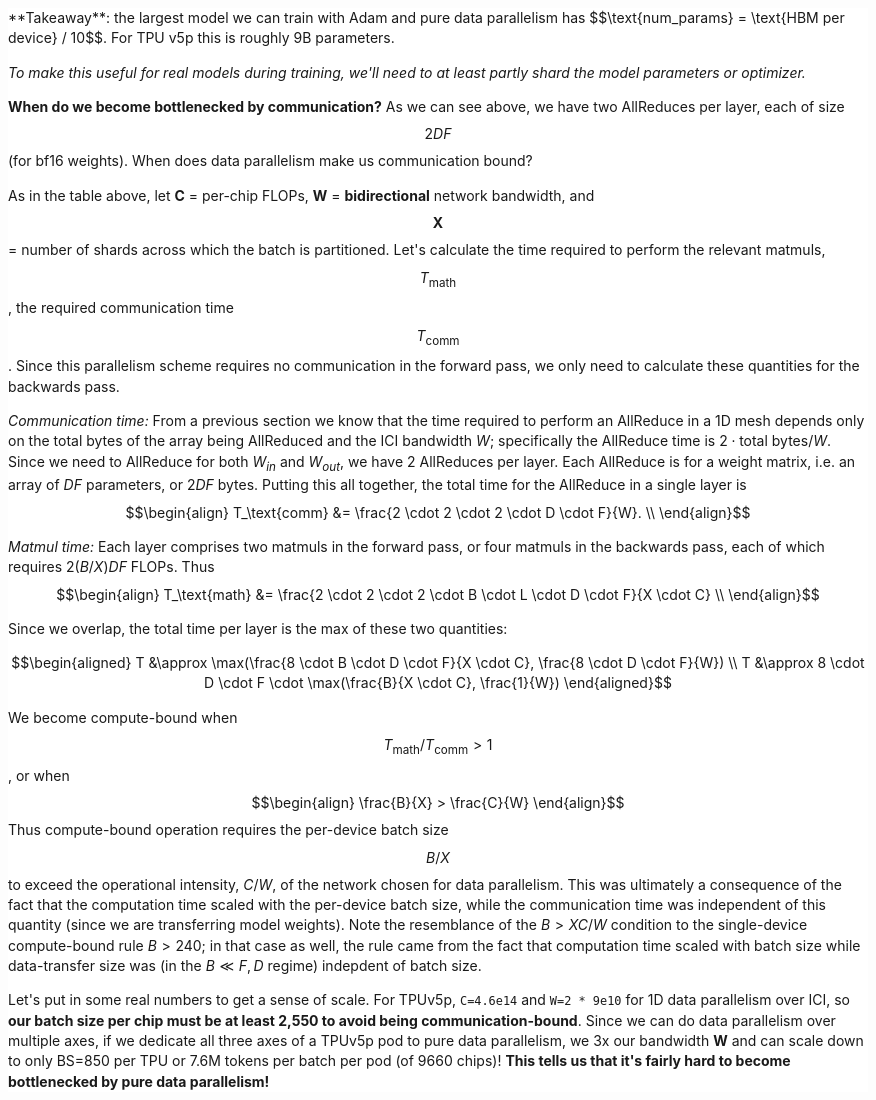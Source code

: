 <p markdown=1 class="takeaway">**Takeaway**: the largest model we can train with Adam and pure data parallelism has $$\text{num_params} = \text{HBM per device} / 10$$. For TPU v5p this is roughly 9B parameters.</p>

*To make this useful for real models during training, we'll need to at least partly shard the model parameters or optimizer.*

**When do we become bottlenecked by communication?** As we can see above, we have two AllReduces per layer, each of size $$2DF$$ (for bf16 weights). When does data parallelism make us communication bound? 

As in the table above, let **C** = per-chip FLOPs, **W** = **bidirectional** network bandwidth, and $$\textbf{X}$$ = number of shards across which the batch is partitioned.  Let's calculate the time required to perform the relevant matmuls, $$T_\text{math}$$, the required communication time $$T_\text{comm}$$.  Since this parallelism scheme requires no communication in the forward pass, we only need to calculate these quantities for the backwards pass.

*Communication time:*  From a previous section we know that the time required to perform an AllReduce in a 1D mesh depends only on the total bytes of the array being AllReduced and the ICI bandwidth $W$; specifically the AllReduce time is $2 \cdot \text{total bytes} / W$. Since we need to AllReduce for both $W_{in}$ and $W_{out}$, we have 2 AllReduces per layer.  Each AllReduce is for a weight matrix, i.e. an array of $DF$ parameters, or $2DF$ bytes. Putting this all together, the total time for the AllReduce in a single layer is 
$$\begin{align}
T_\text{comm} &= \frac{2 \cdot 2 \cdot 2 \cdot D \cdot F}{W}. \\
\end{align}$$

*Matmul time:* Each layer comprises two matmuls in the forward pass, or four matmuls in the backwards pass, each of which requires $2(B/X)DF$ FLOPs.  Thus
$$\begin{align}
T_\text{math} &= \frac{2 \cdot 2 \cdot 2 \cdot B \cdot L \cdot D \cdot F}{X \cdot C} \\
\end{align}$$

Since we overlap, the total time per layer is the max of these two quantities:

$$\begin{aligned}
T &\approx \max(\frac{8 \cdot B \cdot D \cdot F}{X \cdot C}, \frac{8 \cdot D \cdot F}{W}) \\
T &\approx 8 \cdot D \cdot F \cdot \max(\frac{B}{X \cdot C}, \frac{1}{W})
\end{aligned}$$

We become compute-bound when $$T_\text{math}/T_\text{comm} > 1$$, or when 
$$\begin{align}
\frac{B}{X} > \frac{C}{W}
\end{align}$$
Thus compute-bound operation requires the per-device batch size $$B / X$$ to exceed the operational intensity, $C / W$, of the network chosen for data parallelism.  This was ultimately a consequence of the fact that the computation time scaled with the per-device batch size, while the communication time was independent of this quantity (since we are transferring model weights). Note the resemblance of the $B > XC/W$ condition to the single-device compute-bound rule $B > 240$; in that case as well, the rule came from the fact that computation time scaled with batch size while data-transfer size was (in the $B \ll F, D$ regime) indepdent of batch size.

Let's put in some real numbers to get a sense of scale. For TPUv5p, `C=4.6e14` and `W=2 * 9e10` for 1D data parallelism over ICI, so **our batch size per chip must be at least 2,550 to avoid being communication-bound**. Since we can do data parallelism over multiple axes, if we dedicate all three axes of a TPUv5p pod to pure data parallelism, we 3x our bandwidth **W** and can scale down to only BS=850 per TPU or 7.6M tokens per batch per pod (of 9660 chips)! **This tells us that it's fairly hard to become bottlenecked by pure data parallelism!**
